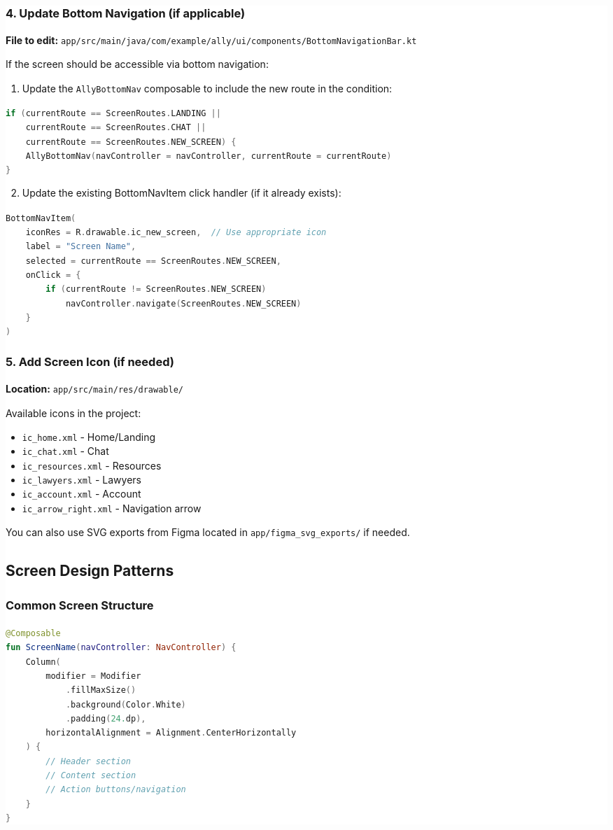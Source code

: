 ### 4. Update Bottom Navigation (if applicable)

**File to edit:** `app/src/main/java/com/example/ally/ui/components/BottomNavigationBar.kt`

If the screen should be accessible via bottom navigation:

1. Update the `AllyBottomNav` composable to include the new route in the condition:
```kotlin
if (currentRoute == ScreenRoutes.LANDING || 
    currentRoute == ScreenRoutes.CHAT ||
    currentRoute == ScreenRoutes.NEW_SCREEN) {
    AllyBottomNav(navController = navController, currentRoute = currentRoute)
}
```

2. Update the existing BottomNavItem click handler (if it already exists):
```kotlin
BottomNavItem(
    iconRes = R.drawable.ic_new_screen,  // Use appropriate icon
    label = "Screen Name",
    selected = currentRoute == ScreenRoutes.NEW_SCREEN,
    onClick = { 
        if (currentRoute != ScreenRoutes.NEW_SCREEN) 
            navController.navigate(ScreenRoutes.NEW_SCREEN) 
    }
)
```

### 5. Add Screen Icon (if needed)

**Location:** `app/src/main/res/drawable/`

Available icons in the project:
- `ic_home.xml` - Home/Landing
- `ic_chat.xml` - Chat
- `ic_resources.xml` - Resources
- `ic_lawyers.xml` - Lawyers
- `ic_account.xml` - Account
- `ic_arrow_right.xml` - Navigation arrow

You can also use SVG exports from Figma located in `app/figma_svg_exports/` if needed.

## Screen Design Patterns

### Common Screen Structure
```kotlin
@Composable
fun ScreenName(navController: NavController) {
    Column(
        modifier = Modifier
            .fillMaxSize()
            .background(Color.White)
            .padding(24.dp),
        horizontalAlignment = Alignment.CenterHorizontally
    ) {
        // Header section
        // Content section
        // Action buttons/navigation
    }
}
```
